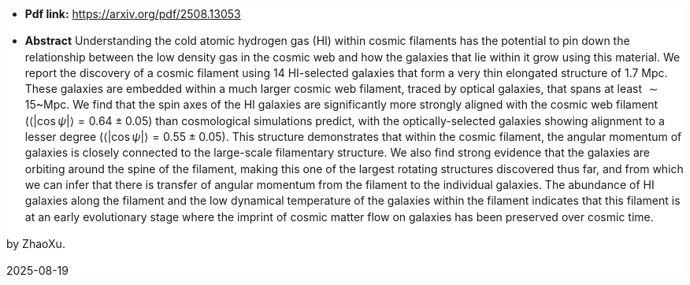  - **Pdf link:** https://arxiv.org/pdf/2508.13053

 - **Abstract**
 Understanding the cold atomic hydrogen gas (HI) within cosmic filaments has the potential to pin down the relationship between the low density gas in the cosmic web and how the galaxies that lie within it grow using this material. We report the discovery of a cosmic filament using 14 HI-selected galaxies that form a very thin elongated structure of 1.7 Mpc. These galaxies are embedded within a much larger cosmic web filament, traced by optical galaxies, that spans at least $\sim 15$~Mpc. We find that the spin axes of the HI galaxies are significantly more strongly aligned with the cosmic web filament ($\langle\lvert \cos \psi \rvert\rangle = 0.64 \pm 0.05$) than cosmological simulations predict, with the optically-selected galaxies showing alignment to a lesser degree ($\langle\lvert \cos \psi \rvert\rangle = 0.55 \pm 0.05$). This structure demonstrates that within the cosmic filament, the angular momentum of galaxies is closely connected to the large-scale filamentary structure. We also find strong evidence that the galaxies are orbiting around the spine of the filament, making this one of the largest rotating structures discovered thus far, and from which we can infer that there is transfer of angular momentum from the filament to the individual galaxies. The abundance of HI galaxies along the filament and the low dynamical temperature of the galaxies within the filament indicates that this filament is at an early evolutionary stage where the imprint of cosmic matter flow on galaxies has been preserved over cosmic time.


by ZhaoXu. 


2025-08-19
